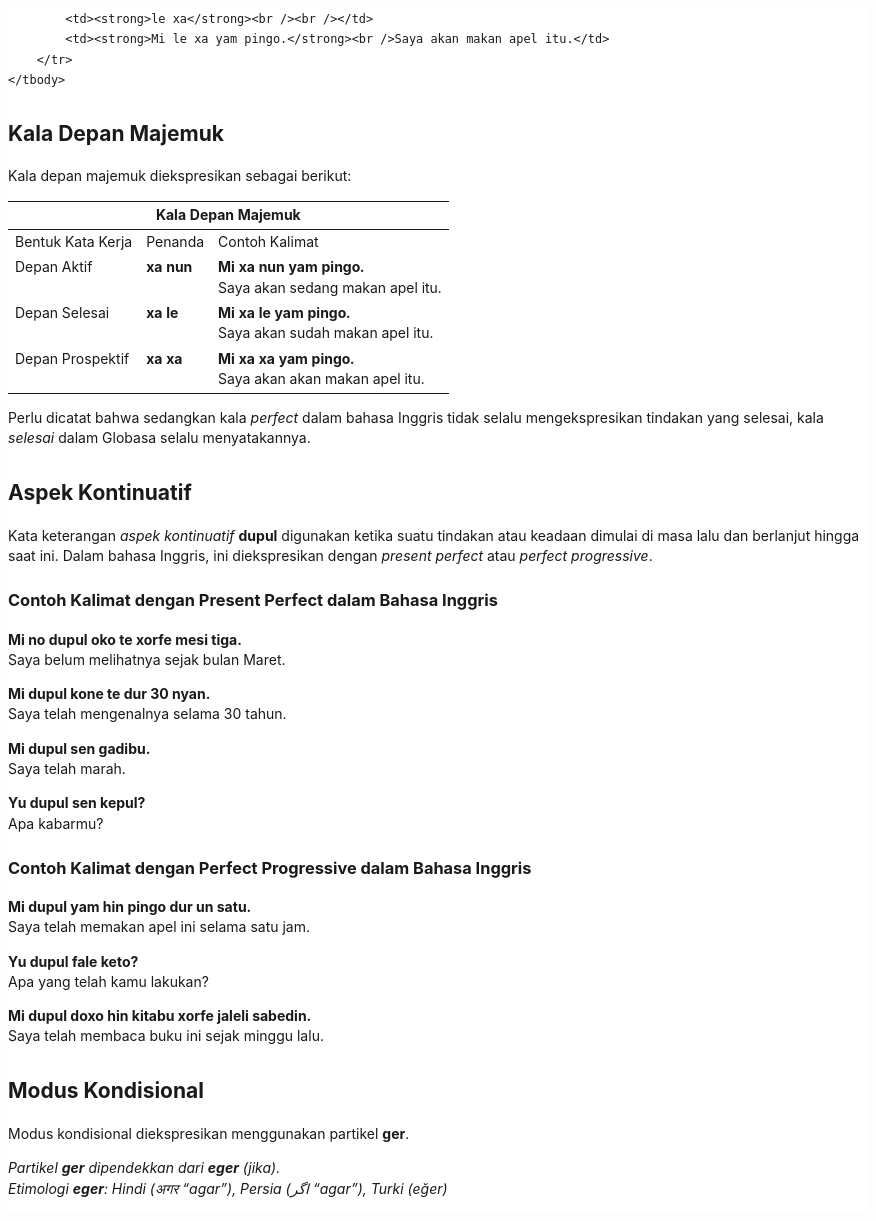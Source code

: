 			<td><strong>le xa</strong><br /><br /></td>
			<td><strong>Mi le xa yam pingo.</strong><br />Saya akan makan apel itu.</td>
		</tr>
	</tbody>
</table>
<h2>Kala Depan Majemuk</h2>
<p>Kala depan majemuk diekspresikan sebagai berikut:</p>
<table>
	<thead>
		<tr>
			<th colspan="3">Kala Depan Majemuk</th>
		</tr>
	</thead>
	<tbody>
		<tr>
			<td>Bentuk Kata Kerja</td>
			<td>Penanda</td>
			<td>Contoh Kalimat</td>
		</tr>
		<tr>
			<td>Depan Aktif<br /><br /></td>
			<td><strong>xa nun</strong><br /><br /></td>
			<td><strong>Mi xa nun yam pingo.</strong><br />Saya akan sedang makan apel itu.</td>
		</tr>
		<tr>
			<td>Depan Selesai<br /><br /></td>
			<td><strong>xa le</strong><br /><br /></td>
			<td><strong>Mi xa le yam pingo.</strong><br />Saya akan sudah makan apel itu.</td>
		</tr>
		<tr>
			<td>Depan Prospektif<br /><br /></td>
			<td><strong>xa xa</strong><br /><br /></td>
			<td><strong>Mi xa xa yam pingo.</strong><br />Saya akan akan makan apel itu.</td>
		</tr>
	</tbody>
</table>
<p>Perlu dicatat bahwa sedangkan kala <em>perfect</em> dalam bahasa Inggris tidak selalu mengekspresikan tindakan yang
	selesai, kala <em>selesai</em> dalam Globasa selalu menyatakannya.</p>
<h2>Aspek Kontinuatif</h2>
<p>Kata keterangan <em>aspek kontinuatif</em> <strong>dupul</strong> digunakan ketika suatu tindakan atau keadaan
	dimulai di masa lalu dan berlanjut hingga saat ini. Dalam bahasa Inggris, ini diekspresikan dengan <em>present
		perfect</em> atau <em>perfect progressive</em>.</p>
<h3>Contoh Kalimat dengan Present Perfect dalam Bahasa Inggris</h3>
<p><strong>Mi no dupul oko te xorfe mesi tiga.</strong><br /> Saya belum melihatnya sejak bulan Maret.</p>
<p><strong>Mi dupul kone te dur 30 nyan.</strong><br /> Saya telah mengenalnya selama 30 tahun.</p>
<p><strong>Mi dupul sen gadibu.</strong><br /> Saya telah marah.</p>
<p><strong>Yu dupul sen kepul?</strong><br /> Apa kabarmu?</p>
<h3>Contoh Kalimat dengan Perfect Progressive dalam Bahasa Inggris</h3>
<p><strong>Mi dupul yam hin pingo dur un satu.</strong><br /> Saya telah memakan apel ini selama satu jam.</p>
<p><strong>Yu dupul fale keto?</strong><br /> Apa yang telah kamu lakukan?</p>
<p><strong>Mi dupul doxo hin kitabu xorfe jaleli sabedin.</strong><br /> Saya telah membaca buku ini sejak minggu lalu.
</p>
<h2>Modus Kondisional</h2>
<p>Modus kondisional diekspresikan menggunakan partikel <strong>ger</strong>. </p>
<p><em>Partikel <strong>ger</strong> dipendekkan dari <strong>eger</strong> (jika).<br /> Etimologi
		<strong>eger</strong>: Hindi (अगर “agar”), Persia (اگر “agar”), Turki (eğer)</em></p>
<table>
	<thead>